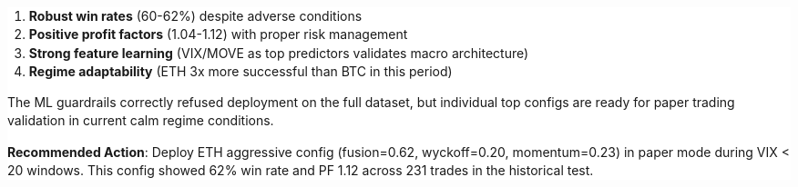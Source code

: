 1. **Robust win rates** (60-62%) despite adverse conditions
2. **Positive profit factors** (1.04-1.12) with proper risk management
3. **Strong feature learning** (VIX/MOVE as top predictors validates macro architecture)
4. **Regime adaptability** (ETH 3x more successful than BTC in this period)

The ML guardrails correctly refused deployment on the full dataset, but individual top configs are ready for paper trading validation in current calm regime conditions.

**Recommended Action**: Deploy ETH aggressive config (fusion=0.62, wyckoff=0.20, momentum=0.23) in paper mode during VIX < 20 windows. This config showed 62% win rate and PF 1.12 across 231 trades in the historical test.
